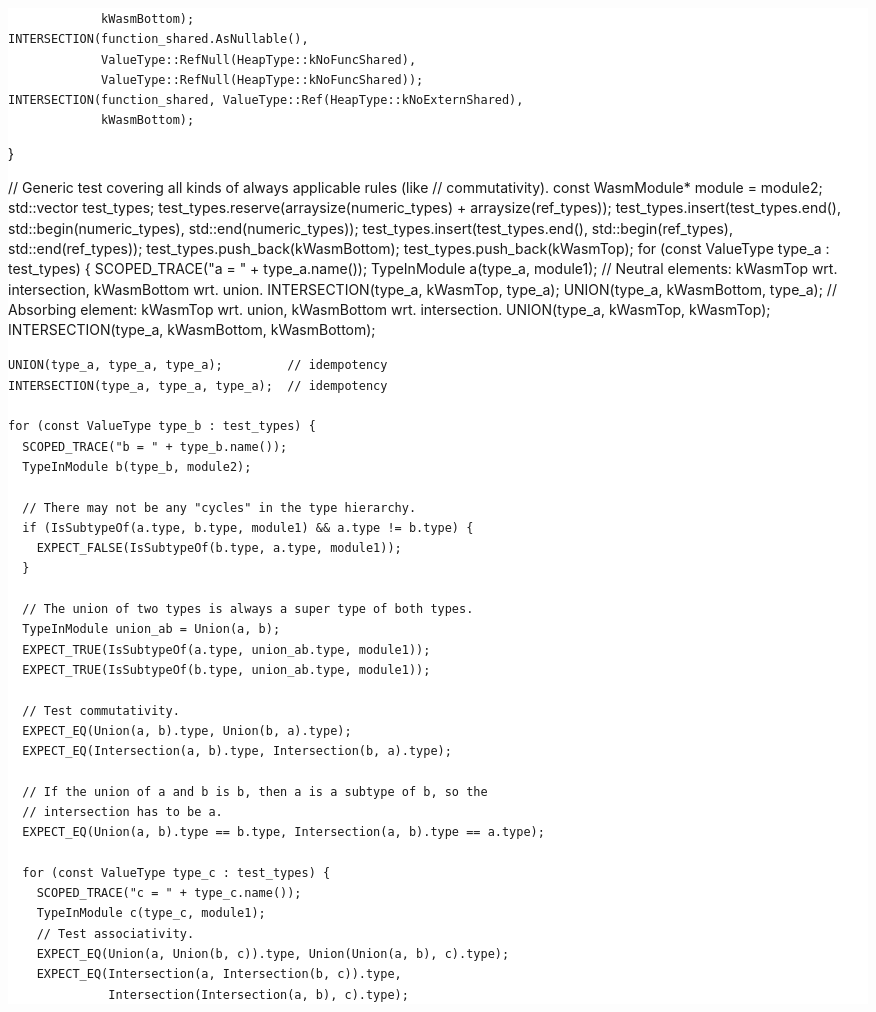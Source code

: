                 kWasmBottom);
    INTERSECTION(function_shared.AsNullable(),
                 ValueType::RefNull(HeapType::kNoFuncShared),
                 ValueType::RefNull(HeapType::kNoFuncShared));
    INTERSECTION(function_shared, ValueType::Ref(HeapType::kNoExternShared),
                 kWasmBottom);
  }

  // Generic test covering all kinds of always applicable rules (like
  // commutativity).
  const WasmModule* module = module2;
  std::vector<ValueType> test_types;
  test_types.reserve(arraysize(numeric_types) + arraysize(ref_types));
  test_types.insert(test_types.end(), std::begin(numeric_types),
                    std::end(numeric_types));
  test_types.insert(test_types.end(), std::begin(ref_types),
                    std::end(ref_types));
  test_types.push_back(kWasmBottom);
  test_types.push_back(kWasmTop);
  for (const ValueType type_a : test_types) {
    SCOPED_TRACE("a = " + type_a.name());
    TypeInModule a(type_a, module1);
    // Neutral elements: kWasmTop wrt. intersection, kWasmBottom wrt. union.
    INTERSECTION(type_a, kWasmTop, type_a);
    UNION(type_a, kWasmBottom, type_a);
    // Absorbing element: kWasmTop wrt. union, kWasmBottom wrt. intersection.
    UNION(type_a, kWasmTop, kWasmTop);
    INTERSECTION(type_a, kWasmBottom, kWasmBottom);

    UNION(type_a, type_a, type_a);         // idempotency
    INTERSECTION(type_a, type_a, type_a);  // idempotency

    for (const ValueType type_b : test_types) {
      SCOPED_TRACE("b = " + type_b.name());
      TypeInModule b(type_b, module2);

      // There may not be any "cycles" in the type hierarchy.
      if (IsSubtypeOf(a.type, b.type, module1) && a.type != b.type) {
        EXPECT_FALSE(IsSubtypeOf(b.type, a.type, module1));
      }

      // The union of two types is always a super type of both types.
      TypeInModule union_ab = Union(a, b);
      EXPECT_TRUE(IsSubtypeOf(a.type, union_ab.type, module1));
      EXPECT_TRUE(IsSubtypeOf(b.type, union_ab.type, module1));

      // Test commutativity.
      EXPECT_EQ(Union(a, b).type, Union(b, a).type);
      EXPECT_EQ(Intersection(a, b).type, Intersection(b, a).type);

      // If the union of a and b is b, then a is a subtype of b, so the
      // intersection has to be a.
      EXPECT_EQ(Union(a, b).type == b.type, Intersection(a, b).type == a.type);

      for (const ValueType type_c : test_types) {
        SCOPED_TRACE("c = " + type_c.name());
        TypeInModule c(type_c, module1);
        // Test associativity.
        EXPECT_EQ(Union(a, Union(b, c)).type, Union(Union(a, b), c).type);
        EXPECT_EQ(Intersection(a, Intersection(b, c)).type,
                  Intersection(Intersection(a, b), c).type);
